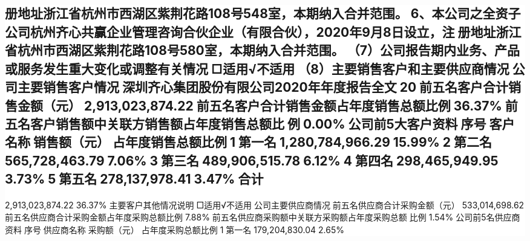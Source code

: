 册地址浙江省杭州市西湖区紫荆花路108号548室，本期纳入合并范围。
6、本公司之全资子公司杭州齐心共赢企业管理咨询合伙企业（有限合伙），2020年9月8日设立，注
册地址浙江省杭州市西湖区紫荆花路108号580室，本期纳入合并范围。
（7）公司报告期内业务、产品或服务发生重大变化或调整有关情况
□适用√不适用
（8）主要销售客户和主要供应商情况
公司主要销售客户情况
深圳齐心集团股份有限公司2020年年度报告全文
20
前五名客户合计销售金额（元）
2,913,023,874.22
前五名客户合计销售金额占年度销售总额比例
36.37%
前五名客户销售额中关联方销售额占年度销售总额比
例
0.00%
公司前5大客户资料
序号
客户名称
销售额（元）
占年度销售总额比例
1
第一名
1,280,784,966.29
15.99%
2
第二名
565,728,463.79
7.06%
3
第三名
489,906,515.78
6.12%
4
第四名
298,465,949.95
3.73%
5
第五名
278,137,978.41
3.47%
合计
--
2,913,023,874.22
36.37%
主要客户其他情况说明
□适用√不适用
公司主要供应商情况
前五名供应商合计采购金额（元）
533,014,698.62
前五名供应商合计采购金额占年度采购总额比例
7.88%
前五名供应商采购额中关联方采购额占年度采购总额
比例
1.54%
公司前5名供应商资料
序号
供应商名称
采购额（元）
占年度采购总额比例
1
第一名
179,204,830.04
2.65%